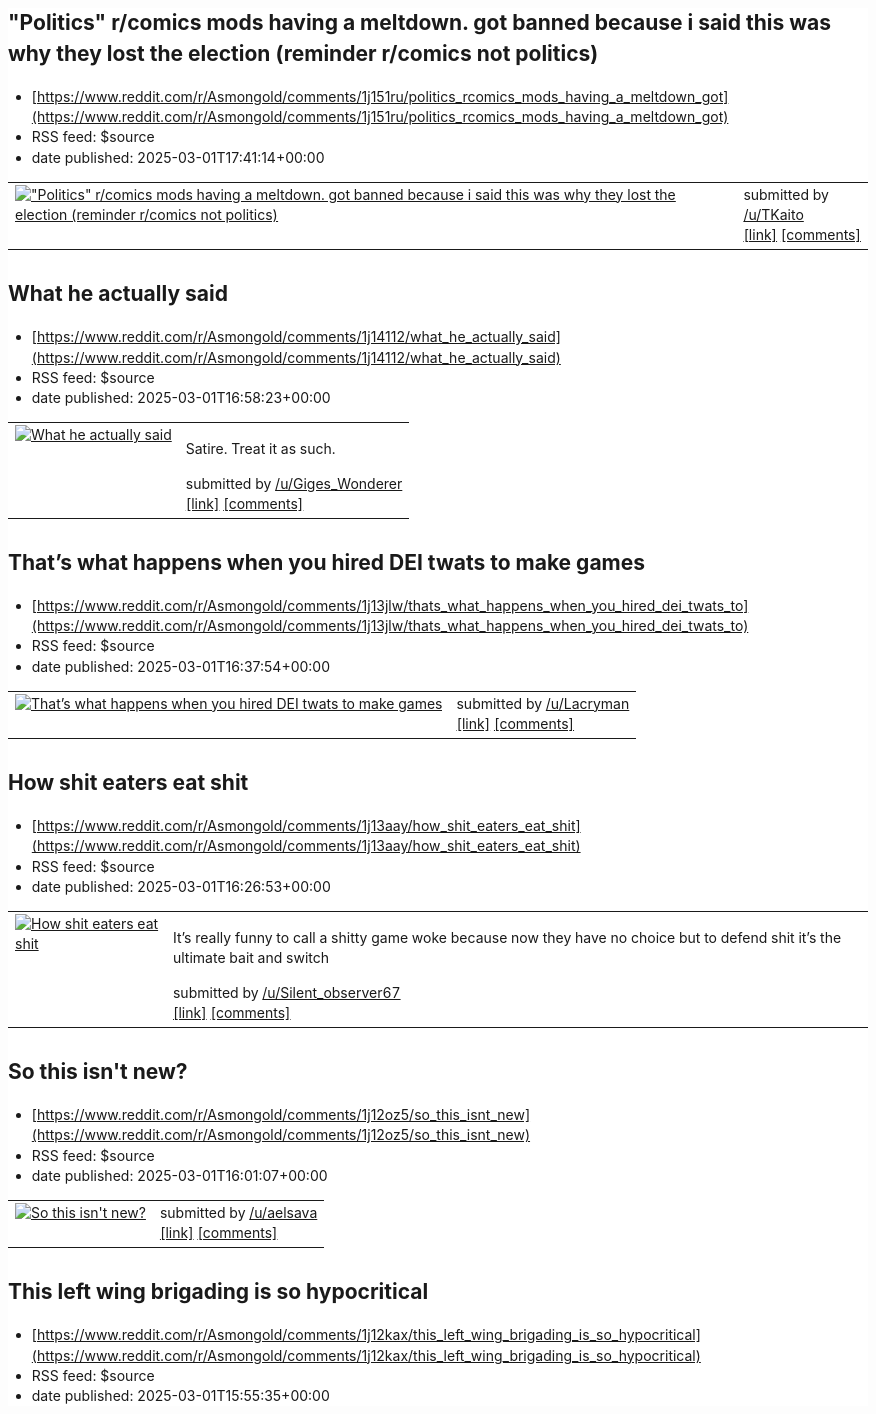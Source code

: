 ## "Politics" r/comics mods having a meltdown. got banned because i said this was why they lost the election (reminder r/comics not politics)
 - [https://www.reddit.com/r/Asmongold/comments/1j151ru/politics_rcomics_mods_having_a_meltdown_got](https://www.reddit.com/r/Asmongold/comments/1j151ru/politics_rcomics_mods_having_a_meltdown_got)
 - RSS feed: $source
 - date published: 2025-03-01T17:41:14+00:00

<table> <tr><td> <a href="https://www.reddit.com/r/Asmongold/comments/1j151ru/politics_rcomics_mods_having_a_meltdown_got/"> <img src="https://preview.redd.it/dzjxox1nw2me1.png?width=640&amp;crop=smart&amp;auto=webp&amp;s=384bd618cd6f62ab8289b4c17d3e24e1b2618a29" alt="&quot;Politics&quot; r/comics mods having a meltdown. got banned because i said this was why they lost the election (reminder r/comics not politics)" title="&quot;Politics&quot; r/comics mods having a meltdown. got banned because i said this was why they lost the election (reminder r/comics not politics)" /> </a> </td><td> &#32; submitted by &#32; <a href="https://www.reddit.com/user/TKaito"> /u/TKaito </a> <br/> <span><a href="https://i.redd.it/dzjxox1nw2me1.png">[link]</a></span> &#32; <span><a href="https://www.reddit.com/r/Asmongold/comments/1j151ru/politics_rcomics_mods_having_a_meltdown_got/">[comments]</a></span> </td></tr></table>

## What he actually said
 - [https://www.reddit.com/r/Asmongold/comments/1j14112/what_he_actually_said](https://www.reddit.com/r/Asmongold/comments/1j14112/what_he_actually_said)
 - RSS feed: $source
 - date published: 2025-03-01T16:58:23+00:00

<table> <tr><td> <a href="https://www.reddit.com/r/Asmongold/comments/1j14112/what_he_actually_said/"> <img src="https://external-preview.redd.it/MjB6cXNjMHN6M21lMd5M9bHYWvXmYkvR0ltPlC52p5wpZ5UcZ0LrHMLXW_kn.png?width=320&amp;crop=smart&amp;auto=webp&amp;s=b80c72d19bb0007f1e40146e911b228c07434015" alt="What he actually said" title="What he actually said" /> </a> </td><td> <div class="md"><p>Satire. Treat it as such.</p> </div> &#32; submitted by &#32; <a href="https://www.reddit.com/user/Giges_Wonderer"> /u/Giges_Wonderer </a> <br/> <span><a href="https://v.redd.it/woow8l4sz3me1">[link]</a></span> &#32; <span><a href="https://www.reddit.com/r/Asmongold/comments/1j14112/what_he_actually_said/">[comments]</a></span> </td></tr></table>

## That’s what happens when you hired DEI twats to make games
 - [https://www.reddit.com/r/Asmongold/comments/1j13jlw/thats_what_happens_when_you_hired_dei_twats_to](https://www.reddit.com/r/Asmongold/comments/1j13jlw/thats_what_happens_when_you_hired_dei_twats_to)
 - RSS feed: $source
 - date published: 2025-03-01T16:37:54+00:00

<table> <tr><td> <a href="https://www.reddit.com/r/Asmongold/comments/1j13jlw/thats_what_happens_when_you_hired_dei_twats_to/"> <img src="https://external-preview.redd.it/cGpldHBlMzR3M21lMY1fvD5RzozqEVvvN_w6AfYher75S4cfwCblpRhPeNLG.png?width=320&amp;crop=smart&amp;auto=webp&amp;s=f27b687cc7435dd2fe0b99450bd2af9f6cb99a95" alt="That’s what happens when you hired DEI twats to make games" title="That’s what happens when you hired DEI twats to make games" /> </a> </td><td> &#32; submitted by &#32; <a href="https://www.reddit.com/user/Lacryman"> /u/Lacryman </a> <br/> <span><a href="https://v.redd.it/zixqvf34w3me1">[link]</a></span> &#32; <span><a href="https://www.reddit.com/r/Asmongold/comments/1j13jlw/thats_what_happens_when_you_hired_dei_twats_to/">[comments]</a></span> </td></tr></table>

## How shit eaters eat shit
 - [https://www.reddit.com/r/Asmongold/comments/1j13aay/how_shit_eaters_eat_shit](https://www.reddit.com/r/Asmongold/comments/1j13aay/how_shit_eaters_eat_shit)
 - RSS feed: $source
 - date published: 2025-03-01T16:26:53+00:00

<table> <tr><td> <a href="https://www.reddit.com/r/Asmongold/comments/1j13aay/how_shit_eaters_eat_shit/"> <img src="https://preview.redd.it/6kqwuww5u3me1.jpeg?width=640&amp;crop=smart&amp;auto=webp&amp;s=ccd2eb1b573ad5b52376bdd9ab84ece7a76cc4a1" alt="How shit eaters eat shit" title="How shit eaters eat shit" /> </a> </td><td> <div class="md"><p>It’s really funny to call a shitty game woke because now they have no choice but to defend shit it’s the ultimate bait and switch </p> </div> &#32; submitted by &#32; <a href="https://www.reddit.com/user/Silent_observer67"> /u/Silent_observer67 </a> <br/> <span><a href="https://i.redd.it/6kqwuww5u3me1.jpeg">[link]</a></span> &#32; <span><a href="https://www.reddit.com/r/Asmongold/comments/1j13aay/how_shit_eaters_eat_shit/">[comments]</a></span> </td></tr></table>

## So this isn't new?
 - [https://www.reddit.com/r/Asmongold/comments/1j12oz5/so_this_isnt_new](https://www.reddit.com/r/Asmongold/comments/1j12oz5/so_this_isnt_new)
 - RSS feed: $source
 - date published: 2025-03-01T16:01:07+00:00

<table> <tr><td> <a href="https://www.reddit.com/r/Asmongold/comments/1j12oz5/so_this_isnt_new/"> <img src="https://external-preview.redd.it/b2N3bTVsZGlwM21lMcQ0jmVL5EJW-0a5U0lfyCxLe69WW69MpJajwomhnPol.png?width=640&amp;crop=smart&amp;auto=webp&amp;s=fb5ef55768332c448705f6653074898b50d79cfb" alt="So this isn't new?" title="So this isn't new?" /> </a> </td><td> &#32; submitted by &#32; <a href="https://www.reddit.com/user/aelsava"> /u/aelsava </a> <br/> <span><a href="https://v.redd.it/eqcoxkdip3me1">[link]</a></span> &#32; <span><a href="https://www.reddit.com/r/Asmongold/comments/1j12oz5/so_this_isnt_new/">[comments]</a></span> </td></tr></table>

## This left wing brigading is so hypocritical
 - [https://www.reddit.com/r/Asmongold/comments/1j12kax/this_left_wing_brigading_is_so_hypocritical](https://www.reddit.com/r/Asmongold/comments/1j12kax/this_left_wing_brigading_is_so_hypocritical)
 - RSS feed: $source
 - date published: 2025-03-01T15:55:35+00:00
